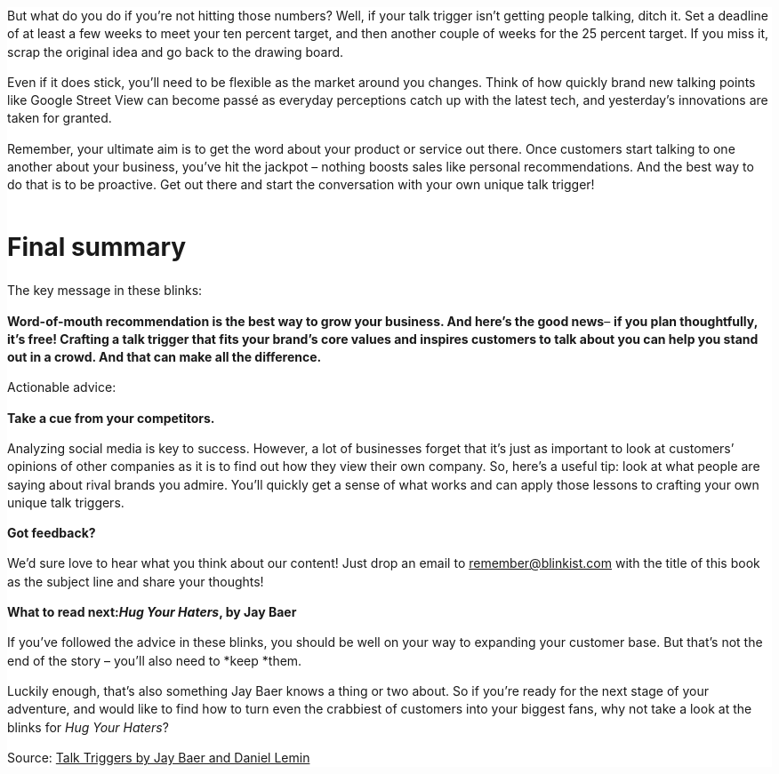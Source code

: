 But what do you do if you’re not hitting those numbers? Well, if your talk trigger isn’t getting people talking, ditch it. Set a deadline of at least a few weeks to meet your ten percent target, and then another couple of weeks for the 25 percent target. If you miss it, scrap the original idea and go back to the drawing board.

Even if it does stick, you’ll need to be flexible as the market around you changes. Think of how quickly brand new talking points like Google Street View can become passé as everyday perceptions catch up with the latest tech, and yesterday’s innovations are taken for granted.

Remember, your ultimate aim is to get the word about your product or service out there. Once customers start talking to one another about your business, you’ve hit the jackpot – nothing boosts sales like personal recommendations. And the best way to do that is to be proactive. Get out there and start the conversation with your own unique talk trigger!

# Final summary

The key message in these blinks:

**Word-of-mouth recommendation is the best way to grow your business. And here’s the good news**– **if you plan thoughtfully, it’s free! Crafting a talk trigger that fits your brand’s core values and inspires customers to talk about you can help you stand out in a crowd. And that can make all the difference.**

Actionable advice:

**Take a cue from your competitors.**

Analyzing social media is key to success. However, a lot of businesses forget that it’s just as important to look at customers’ opinions of other companies as it is to find out how they view their own company. So, here’s a useful tip: look at what people are saying about rival brands you admire. You’ll quickly get a sense of what works and can apply those lessons to crafting your own unique talk triggers.  

**Got feedback?**

We’d sure love to hear what you think about our content! Just drop an email to remember@blinkist.com with the title of this book as the subject line and share your thoughts!

**What to read next:*****Hug Your Haters*****, by Jay Baer**

If you’ve followed the advice in these blinks, you should be well on your way to expanding your customer base. But that’s not the end of the story – you’ll also need to *keep *them.

Luckily enough, that’s also something Jay Baer knows a thing or two about. So if you’re ready for the next stage of your adventure, and would like to find how to turn even the crabbiest of customers into your biggest fans, why not take a look at the blinks for *Hug Your Haters*?


Source: [Talk Triggers by Jay Baer and Daniel Lemin](https://www.blinkist.com/en/nc/daily/reader/talk-triggers-en/)
